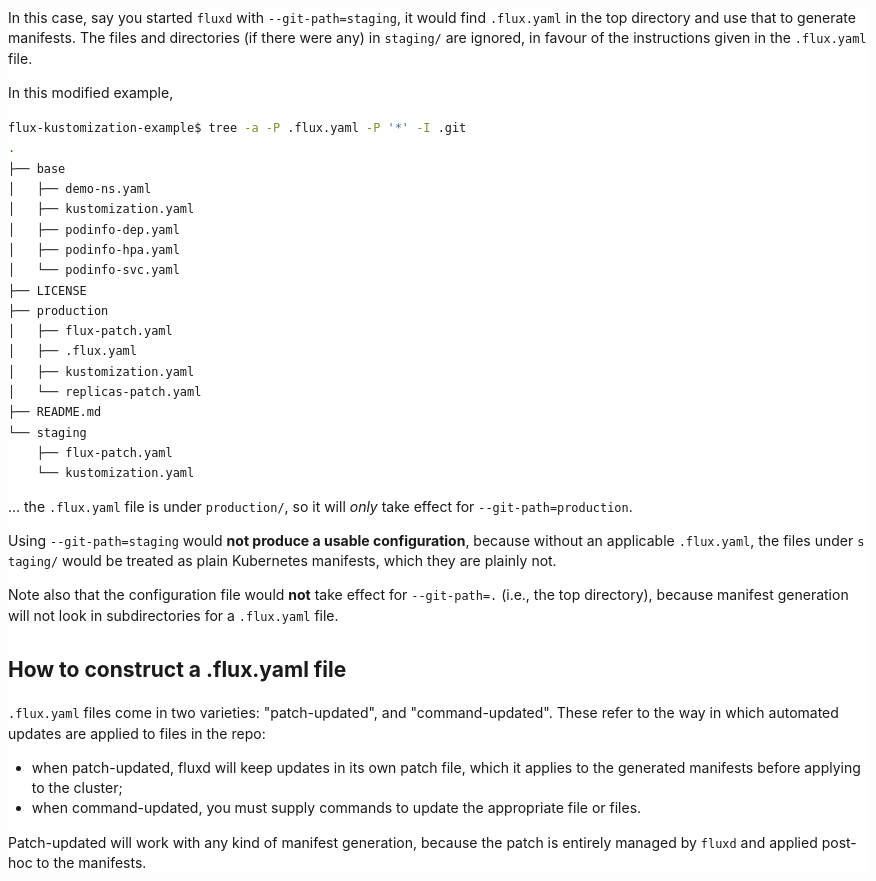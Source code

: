 In this case, say you started `fluxd` with `--git-path=staging`, it
would find `.flux.yaml` in the top directory and use that to generate
manifests.  The files and directories (if there were any) in
`staging/` are ignored, in favour of the instructions given in the
`.flux.yaml` file.

In this modified example,

```sh
flux-kustomization-example$ tree -a -P .flux.yaml -P '*' -I .git
.
├── base
│   ├── demo-ns.yaml
│   ├── kustomization.yaml
│   ├── podinfo-dep.yaml
│   ├── podinfo-hpa.yaml
│   └── podinfo-svc.yaml
├── LICENSE
├── production
│   ├── flux-patch.yaml
│   ├── .flux.yaml
│   ├── kustomization.yaml
│   └── replicas-patch.yaml
├── README.md
└── staging
    ├── flux-patch.yaml
    └── kustomization.yaml
```

… the `.flux.yaml` file is under `production/`, so it will _only_
take effect for `--git-path=production`.

Using `--git-path=staging` would **not produce a usable
configuration**, because without an applicable `.flux.yaml`, the files
under `staging/` would be treated as plain Kubernetes manifests, which
they are plainly not.

Note also that the configuration file would **not** take effect for
`--git-path=.` (i.e., the top directory), because manifest generation
will not look in subdirectories for a `.flux.yaml` file.

## How to construct a .flux.yaml file

`.flux.yaml` files come in two varieties: "patch-updated", and
"command-updated". These refer to the way in which automated updates
are applied to files in the repo:

 - when patch-updated, fluxd will keep updates in its own patch file,
   which it applies to the generated manifests before applying to the
   cluster;
 - when command-updated, you must supply commands to update the
   appropriate file or files.

Patch-updated will work with any kind of manifest generation, because
the patch is entirely managed by `fluxd` and applied post-hoc to the
manifests.
